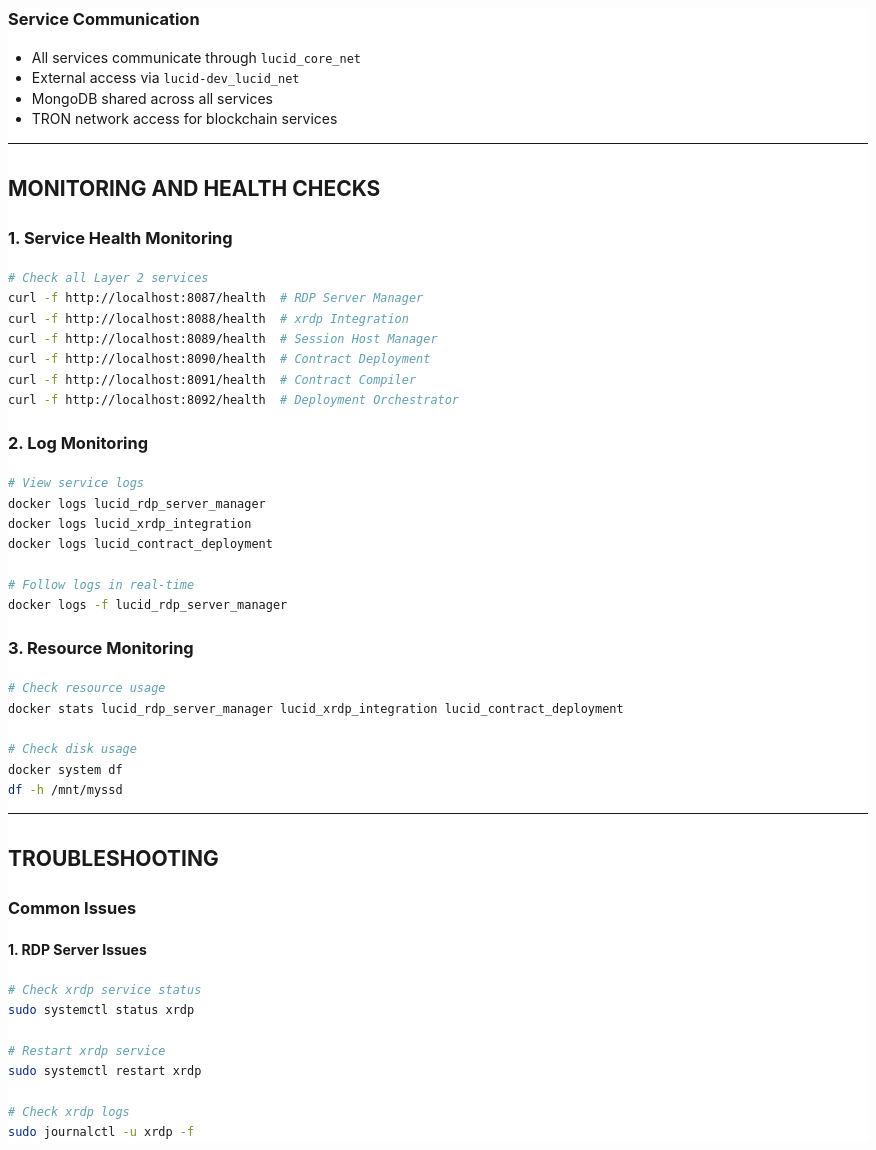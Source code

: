 ### **Service Communication**
- All services communicate through `lucid_core_net`
- External access via `lucid-dev_lucid_net`
- MongoDB shared across all services
- TRON network access for blockchain services

---

## **MONITORING AND HEALTH CHECKS**

### **1. Service Health Monitoring**

```bash
# Check all Layer 2 services
curl -f http://localhost:8087/health  # RDP Server Manager
curl -f http://localhost:8088/health  # xrdp Integration
curl -f http://localhost:8089/health  # Session Host Manager
curl -f http://localhost:8090/health  # Contract Deployment
curl -f http://localhost:8091/health  # Contract Compiler
curl -f http://localhost:8092/health  # Deployment Orchestrator
```

### **2. Log Monitoring**

```bash
# View service logs
docker logs lucid_rdp_server_manager
docker logs lucid_xrdp_integration
docker logs lucid_contract_deployment

# Follow logs in real-time
docker logs -f lucid_rdp_server_manager
```

### **3. Resource Monitoring**

```bash
# Check resource usage
docker stats lucid_rdp_server_manager lucid_xrdp_integration lucid_contract_deployment

# Check disk usage
docker system df
df -h /mnt/myssd
```

---

## **TROUBLESHOOTING**

### **Common Issues**

#### **1. RDP Server Issues**
```bash
# Check xrdp service status
sudo systemctl status xrdp

# Restart xrdp service
sudo systemctl restart xrdp

# Check xrdp logs
sudo journalctl -u xrdp -f
```
